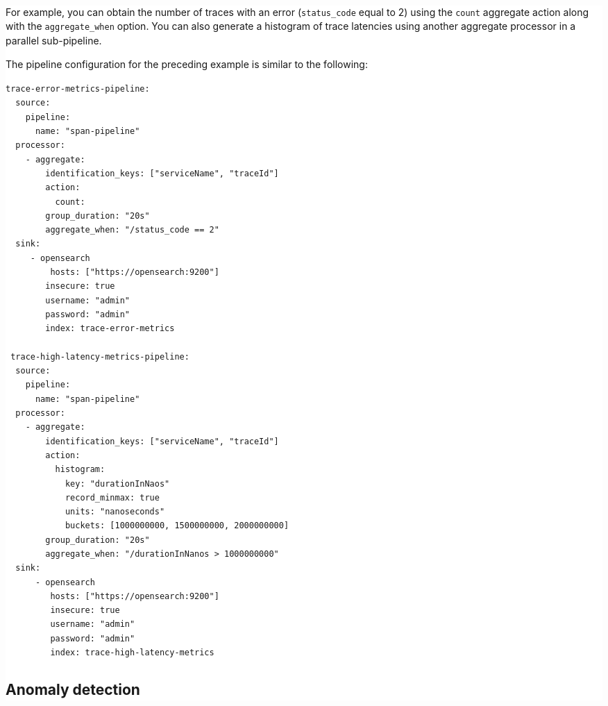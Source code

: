 For example, you can obtain the number of traces with an error (`status_code` equal to 2) using the `count` aggregate action along 
with the `aggregate_when` option. You can also generate a histogram of trace latencies using another aggregate processor in 
a parallel sub-pipeline.

The pipeline configuration for the preceding example is similar to the following:

```
trace-error-metrics-pipeline:
  source:
    pipeline:
      name: "span-pipeline"
  processor:
    - aggregate:
        identification_keys: ["serviceName", "traceId"]
        action:
          count:
        group_duration: "20s"
        aggregate_when: "/status_code == 2"
  sink:
     - opensearch
         hosts: ["https://opensearch:9200"]
        insecure: true
        username: "admin"
        password: "admin"
        index: trace-error-metrics
        
 trace-high-latency-metrics-pipeline:
  source:
    pipeline:
      name: "span-pipeline"
  processor:
    - aggregate:
        identification_keys: ["serviceName", "traceId"]
        action:
          histogram:
            key: "durationInNaos"
            record_minmax: true
            units: "nanoseconds"
            buckets: [1000000000, 1500000000, 2000000000]
        group_duration: "20s"
        aggregate_when: "/durationInNanos > 1000000000"
  sink:
      - opensearch
         hosts: ["https://opensearch:9200"]
         insecure: true
         username: "admin"
         password: "admin"
         index: trace-high-latency-metrics
```

## Anomaly detection

